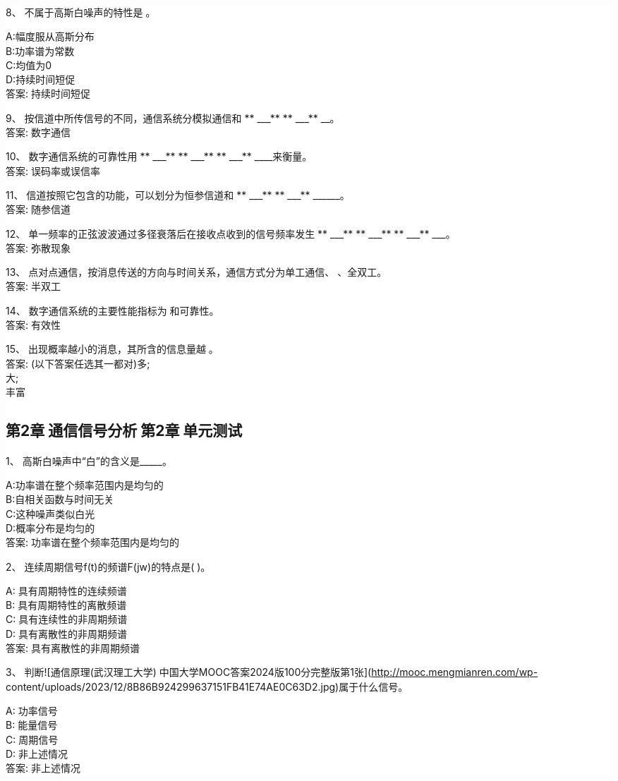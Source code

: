 8、 不属于高斯白噪声的特性是 。

A:幅度服从高斯分布  
B:功率谱为常数  
C:均值为0  
D:持续时间短促  
答案: 持续时间短促

9、 按信道中所传信号的不同，通信系统分模拟通信和 ** ___** ** ___** __。  
答案: 数字通信

10、 数字通信系统的可靠性用 ** ___** ** ___** ** ___** ____来衡量。  
答案: 误码率或误信率

11、 信道按照它包含的功能，可以划分为恒参信道和 ** ___** ** ___** ______。  
答案: 随参信道

12、 单一频率的正弦波波通过多径衰落后在接收点收到的信号频率发生 ** ___** ** ___** ** ___** ___。  
答案: 弥散现象

13、 点对点通信，按消息传送的方向与时间关系，通信方式分为单工通信、 、全双工。  
答案: 半双工

14、 数字通信系统的主要性能指标为 和可靠性。  
答案: 有效性

15、 出现概率越小的消息，其所含的信息量越 。  
答案: (以下答案任选其一都对)多;  
大;  
丰富

## 第2章 通信信号分析 第2章 单元测试

1、 高斯白噪声中“白”的含义是_____。

A:功率谱在整个频率范围内是均匀的  
B:自相关函数与时间无关  
C:这种噪声类似白光  
D:概率分布是均匀的  
答案: 功率谱在整个频率范围内是均匀的

2、 连续周期信号f(t)的频谱F(jw)的特点是( )。

A: 具有周期特性的连续频谱  
B: 具有周期特性的离散频谱  
C: 具有连续性的非周期频谱  
D: 具有离散性的非周期频谱  
答案:  具有离散性的非周期频谱

3、 判断![通信原理\(武汉理工大学\)
中国大学MOOC答案2024版100分完整版第1张](http://mooc.mengmianren.com/wp-
content/uploads/2023/12/8B86B924299637151FB41E74AE0C63D2.jpg)属于什么信号。

A: 功率信号  
B: 能量信号  
C: 周期信号  
D: 非上述情况  
答案:  非上述情况
